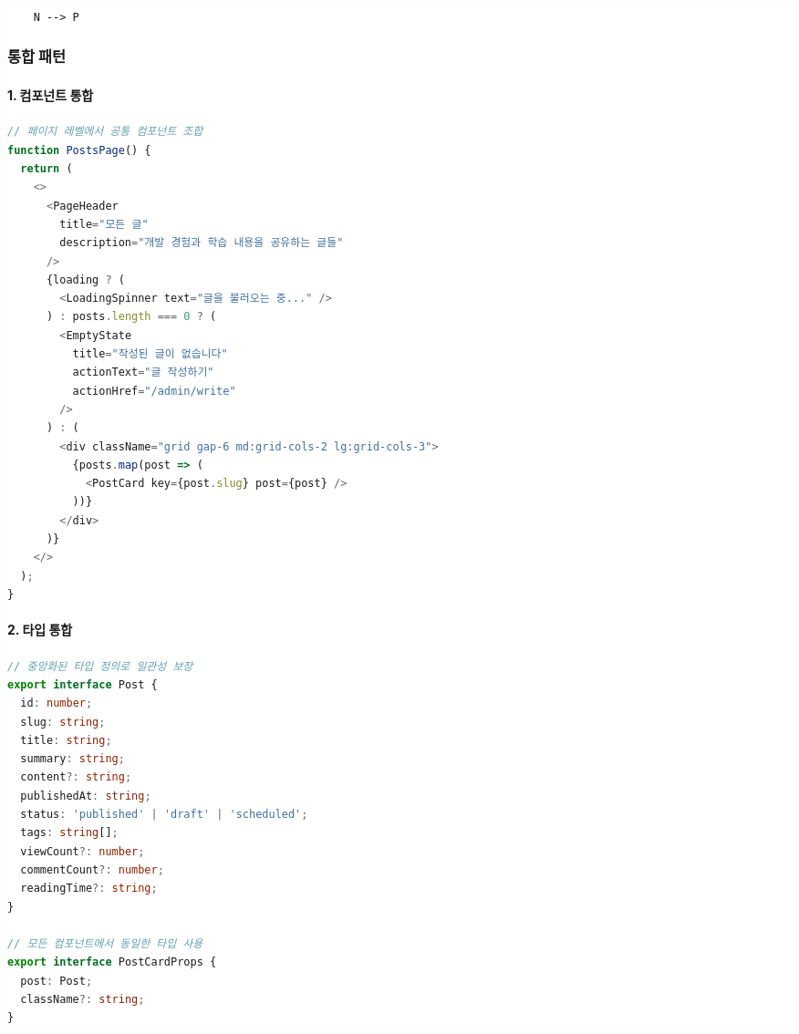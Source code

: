 ```mermaid
    N --> P
```

### 통합 패턴

#### 1. 컴포넌트 통합
```typescript
// 페이지 레벨에서 공통 컴포넌트 조합
function PostsPage() {
  return (
    <>
      <PageHeader
        title="모든 글"
        description="개발 경험과 학습 내용을 공유하는 글들"
      />
      {loading ? (
        <LoadingSpinner text="글을 불러오는 중..." />
      ) : posts.length === 0 ? (
        <EmptyState
          title="작성된 글이 없습니다"
          actionText="글 작성하기"
          actionHref="/admin/write"
        />
      ) : (
        <div className="grid gap-6 md:grid-cols-2 lg:grid-cols-3">
          {posts.map(post => (
            <PostCard key={post.slug} post={post} />
          ))}
        </div>
      )}
    </>
  );
}
```

#### 2. 타입 통합
```typescript
// 중앙화된 타입 정의로 일관성 보장
export interface Post {
  id: number;
  slug: string;
  title: string;
  summary: string;
  content?: string;
  publishedAt: string;
  status: 'published' | 'draft' | 'scheduled';
  tags: string[];
  viewCount?: number;
  commentCount?: number;
  readingTime?: string;
}

// 모든 컴포넌트에서 동일한 타입 사용
export interface PostCardProps {
  post: Post;
  className?: string;
}
```
